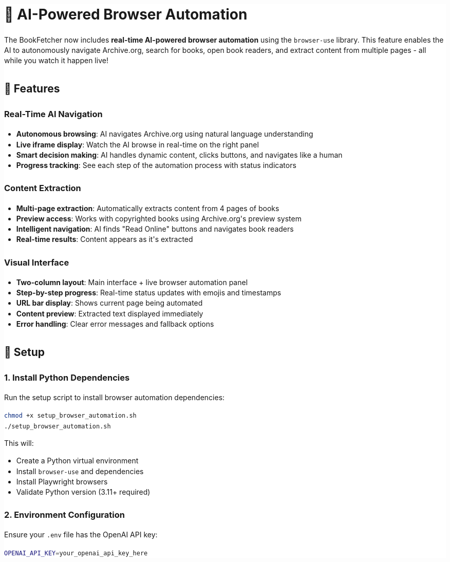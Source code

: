 # 🤖 AI-Powered Browser Automation

The BookFetcher now includes **real-time AI-powered browser automation** using the `browser-use` library. This feature enables the AI to autonomously navigate Archive.org, search for books, open book readers, and extract content from multiple pages - all while you watch it happen live!

## 🌟 Features

### Real-Time AI Navigation
- **Autonomous browsing**: AI navigates Archive.org using natural language understanding
- **Live iframe display**: Watch the AI browse in real-time on the right panel  
- **Smart decision making**: AI handles dynamic content, clicks buttons, and navigates like a human
- **Progress tracking**: See each step of the automation process with status indicators

### Content Extraction
- **Multi-page extraction**: Automatically extracts content from 4 pages of books
- **Preview access**: Works with copyrighted books using Archive.org's preview system
- **Intelligent navigation**: AI finds "Read Online" buttons and navigates book readers
- **Real-time results**: Content appears as it's extracted

### Visual Interface
- **Two-column layout**: Main interface + live browser automation panel
- **Step-by-step progress**: Real-time status updates with emojis and timestamps  
- **URL bar display**: Shows current page being automated
- **Content preview**: Extracted text displayed immediately
- **Error handling**: Clear error messages and fallback options

## 🚀 Setup

### 1. Install Python Dependencies

Run the setup script to install browser automation dependencies:

```bash
chmod +x setup_browser_automation.sh
./setup_browser_automation.sh
```

This will:
- Create a Python virtual environment  
- Install `browser-use` and dependencies
- Install Playwright browsers
- Validate Python version (3.11+ required)

### 2. Environment Configuration

Ensure your `.env` file has the OpenAI API key:

```bash
OPENAI_API_KEY=your_openai_api_key_here
```
